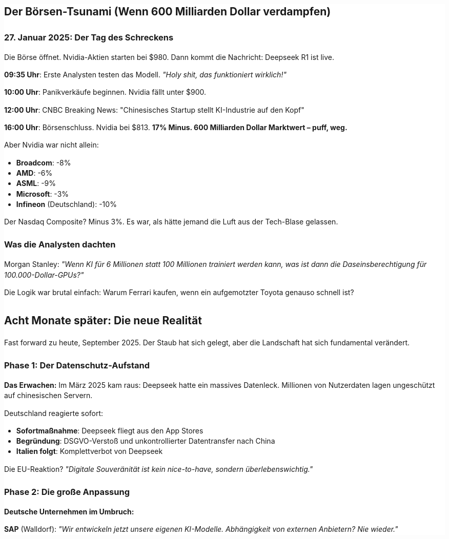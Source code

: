 ## Der Börsen-Tsunami (Wenn 600 Milliarden Dollar verdampfen)

### 27. Januar 2025: Der Tag des Schreckens

Die Börse öffnet. Nvidia-Aktien starten bei $980. Dann kommt die Nachricht: Deepseek R1 ist live.

**09:35 Uhr**: Erste Analysten testen das Modell. *"Holy shit, das funktioniert wirklich!"*

**10:00 Uhr**: Panikverkäufe beginnen. Nvidia fällt unter $900.

**12:00 Uhr**: CNBC Breaking News: "Chinesisches Startup stellt KI-Industrie auf den Kopf"

**16:00 Uhr**: Börsenschluss. Nvidia bei $813. **17% Minus. 600 Milliarden Dollar Marktwert – puff, weg.**

Aber Nvidia war nicht allein:
- **Broadcom**: -8%
- **AMD**: -6%
- **ASML**: -9%
- **Microsoft**: -3%
- **Infineon** (Deutschland): -10%

Der Nasdaq Composite? Minus 3%. Es war, als hätte jemand die Luft aus der Tech-Blase gelassen.

### Was die Analysten dachten

Morgan Stanley: *"Wenn KI für 6 Millionen statt 100 Millionen trainiert werden kann, was ist dann die Daseinsberechtigung für 100.000-Dollar-GPUs?"*

Die Logik war brutal einfach: Warum Ferrari kaufen, wenn ein aufgemotzter Toyota genauso schnell ist?

## Acht Monate später: Die neue Realität

Fast forward zu heute, September 2025. Der Staub hat sich gelegt, aber die Landschaft hat sich fundamental verändert.

### Phase 1: Der Datenschutz-Aufstand

**Das Erwachen:** Im März 2025 kam raus: Deepseek hatte ein massives Datenleck. Millionen von Nutzerdaten lagen ungeschützt auf chinesischen Servern. 

Deutschland reagierte sofort:
- **Sofortmaßnahme**: Deepseek fliegt aus den App Stores
- **Begründung**: DSGVO-Verstoß und unkontrollierter Datentransfer nach China
- **Italien folgt**: Komplettverbot von Deepseek

Die EU-Reaktion? *"Digitale Souveränität ist kein nice-to-have, sondern überlebenswichtig."*

### Phase 2: Die große Anpassung

**Deutsche Unternehmen im Umbruch:**

**SAP** (Walldorf): *"Wir entwickeln jetzt unsere eigenen KI-Modelle. Abhängigkeit von externen Anbietern? Nie wieder."*

